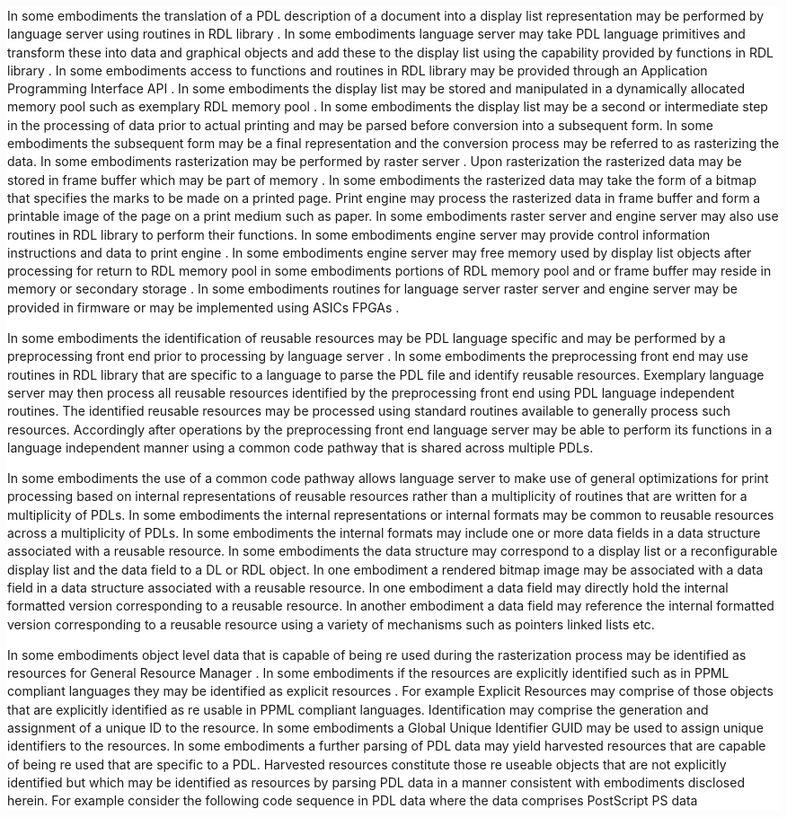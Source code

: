 In some embodiments the translation of a PDL description of a document into a display list representation may be performed by language server using routines in RDL library . In some embodiments language server may take PDL language primitives and transform these into data and graphical objects and add these to the display list using the capability provided by functions in RDL library . In some embodiments access to functions and routines in RDL library may be provided through an Application Programming Interface API . In some embodiments the display list may be stored and manipulated in a dynamically allocated memory pool such as exemplary RDL memory pool . In some embodiments the display list may be a second or intermediate step in the processing of data prior to actual printing and may be parsed before conversion into a subsequent form. In some embodiments the subsequent form may be a final representation and the conversion process may be referred to as rasterizing the data. In some embodiments rasterization may be performed by raster server . Upon rasterization the rasterized data may be stored in frame buffer which may be part of memory . In some embodiments the rasterized data may take the form of a bitmap that specifies the marks to be made on a printed page. Print engine may process the rasterized data in frame buffer and form a printable image of the page on a print medium such as paper. In some embodiments raster server and engine server may also use routines in RDL library to perform their functions. In some embodiments engine server may provide control information instructions and data to print engine . In some embodiments engine server may free memory used by display list objects after processing for return to RDL memory pool in some embodiments portions of RDL memory pool and or frame buffer may reside in memory or secondary storage . In some embodiments routines for language server raster server and engine server may be provided in firmware or may be implemented using ASICs FPGAs .

In some embodiments the identification of reusable resources may be PDL language specific and may be performed by a preprocessing front end prior to processing by language server . In some embodiments the preprocessing front end may use routines in RDL library that are specific to a language to parse the PDL file and identify reusable resources. Exemplary language server may then process all reusable resources identified by the preprocessing front end using PDL language independent routines. The identified reusable resources may be processed using standard routines available to generally process such resources. Accordingly after operations by the preprocessing front end language server may be able to perform its functions in a language independent manner using a common code pathway that is shared across multiple PDLs.

In some embodiments the use of a common code pathway allows language server to make use of general optimizations for print processing based on internal representations of reusable resources rather than a multiplicity of routines that are written for a multiplicity of PDLs. In some embodiments the internal representations or internal formats may be common to reusable resources across a multiplicity of PDLs. In some embodiments the internal formats may include one or more data fields in a data structure associated with a reusable resource. In some embodiments the data structure may correspond to a display list or a reconfigurable display list and the data field to a DL or RDL object. In one embodiment a rendered bitmap image may be associated with a data field in a data structure associated with a reusable resource. In one embodiment a data field may directly hold the internal formatted version corresponding to a reusable resource. In another embodiment a data field may reference the internal formatted version corresponding to a reusable resource using a variety of mechanisms such as pointers linked lists etc.

In some embodiments object level data that is capable of being re used during the rasterization process may be identified as resources for General Resource Manager . In some embodiments if the resources are explicitly identified such as in PPML compliant languages they may be identified as explicit resources . For example Explicit Resources may comprise of those objects that are explicitly identified as re usable in PPML compliant languages. Identification may comprise the generation and assignment of a unique ID to the resource. In some embodiments a Global Unique Identifier GUID may be used to assign unique identifiers to the resources. In some embodiments a further parsing of PDL data may yield harvested resources that are capable of being re used that are specific to a PDL. Harvested resources constitute those re useable objects that are not explicitly identified but which may be identified as resources by parsing PDL data in a manner consistent with embodiments disclosed herein. For example consider the following code sequence in PDL data where the data comprises PostScript PS data 
